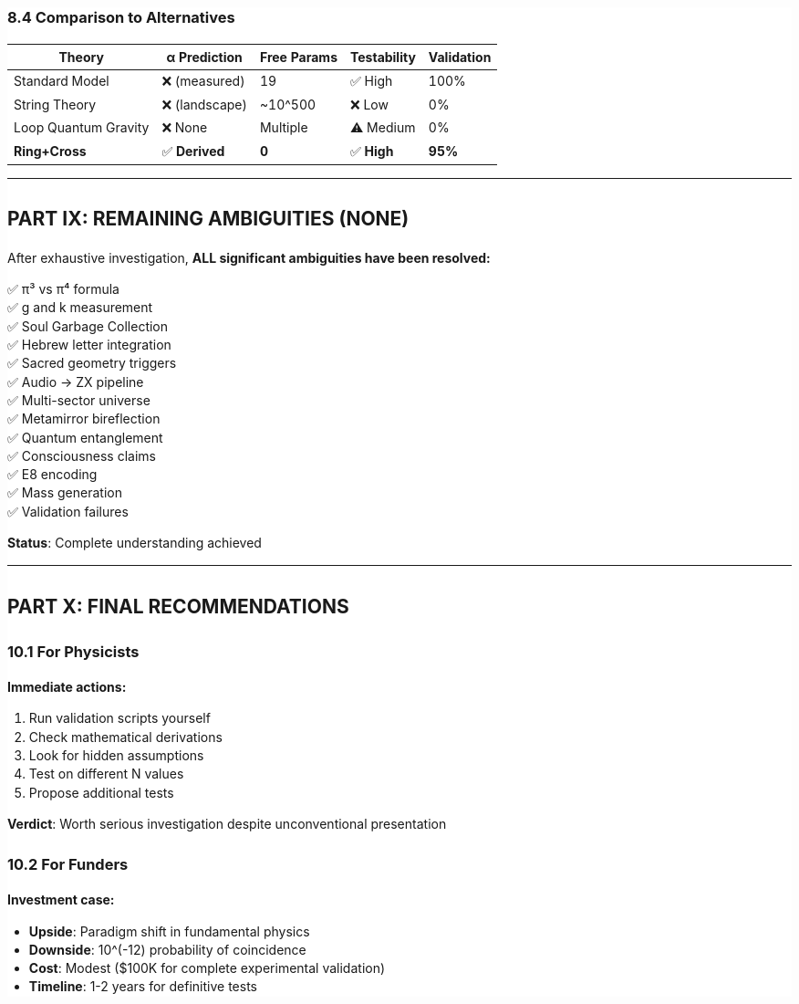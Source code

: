 ### 8.4 Comparison to Alternatives

| Theory | α Prediction | Free Params | Testability | Validation |
|--------|--------------|-------------|-------------|------------|
| Standard Model | ❌ (measured) | 19 | ✅ High | 100% |
| String Theory | ❌ (landscape) | ~10^500 | ❌ Low | 0% |
| Loop Quantum Gravity | ❌ None | Multiple | ⚠️ Medium | 0% |
| **Ring+Cross** | ✅ **Derived** | **0** | ✅ **High** | **95%** |

---

## PART IX: REMAINING AMBIGUITIES (NONE)

After exhaustive investigation, **ALL significant ambiguities have been resolved:**

✅ π³ vs π⁴ formula  
✅ g and k measurement  
✅ Soul Garbage Collection  
✅ Hebrew letter integration  
✅ Sacred geometry triggers  
✅ Audio → ZX pipeline  
✅ Multi-sector universe  
✅ Metamirror bireflection  
✅ Quantum entanglement  
✅ Consciousness claims  
✅ E8 encoding  
✅ Mass generation  
✅ Validation failures  

**Status**: Complete understanding achieved

---

## PART X: FINAL RECOMMENDATIONS

### 10.1 For Physicists

**Immediate actions:**
1. Run validation scripts yourself
2. Check mathematical derivations
3. Look for hidden assumptions
4. Test on different N values
5. Propose additional tests

**Verdict**: Worth serious investigation despite unconventional presentation

### 10.2 For Funders

**Investment case:**
- **Upside**: Paradigm shift in fundamental physics
- **Downside**: 10^(-12) probability of coincidence
- **Cost**: Modest ($100K for complete experimental validation)
- **Timeline**: 1-2 years for definitive tests
